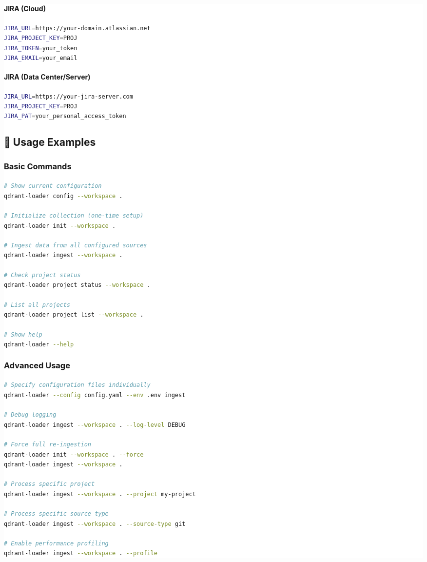 #### JIRA (Cloud)

```bash
JIRA_URL=https://your-domain.atlassian.net
JIRA_PROJECT_KEY=PROJ
JIRA_TOKEN=your_token
JIRA_EMAIL=your_email
```

#### JIRA (Data Center/Server)

```bash
JIRA_URL=https://your-jira-server.com
JIRA_PROJECT_KEY=PROJ
JIRA_PAT=your_personal_access_token
```

## 🎯 Usage Examples

### Basic Commands

```bash
# Show current configuration
qdrant-loader config --workspace .

# Initialize collection (one-time setup)
qdrant-loader init --workspace .

# Ingest data from all configured sources
qdrant-loader ingest --workspace .

# Check project status
qdrant-loader project status --workspace .

# List all projects
qdrant-loader project list --workspace .

# Show help
qdrant-loader --help
```

### Advanced Usage

```bash
# Specify configuration files individually
qdrant-loader --config config.yaml --env .env ingest

# Debug logging
qdrant-loader ingest --workspace . --log-level DEBUG

# Force full re-ingestion
qdrant-loader init --workspace . --force
qdrant-loader ingest --workspace .

# Process specific project
qdrant-loader ingest --workspace . --project my-project

# Process specific source type
qdrant-loader ingest --workspace . --source-type git

# Enable performance profiling
qdrant-loader ingest --workspace . --profile
```
